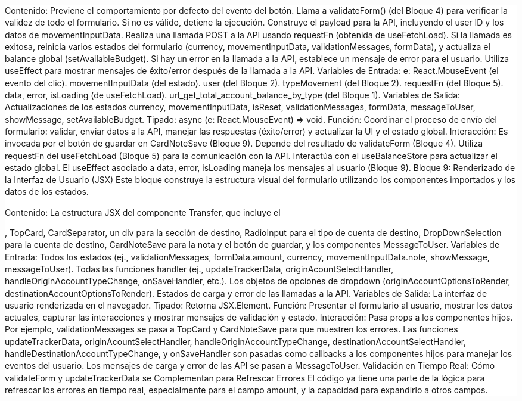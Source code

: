 Contenido:
Previene el comportamiento por defecto del evento del botón.
Llama a validateForm() (del Bloque 4) para verificar la validez de todo el formulario. Si no es válido, detiene la ejecución.
Construye el payload para la API, incluyendo el user ID y los datos de movementInputData.
Realiza una llamada POST a la API usando requestFn (obtenida de useFetchLoad).
Si la llamada es exitosa, reinicia varios estados del formulario (currency, movementInputData, validationMessages, formData), y actualiza el balance global (setAvailableBudget).
Si hay un error en la llamada a la API, establece un mensaje de error para el usuario.
Utiliza useEffect para mostrar mensajes de éxito/error después de la llamada a la API.
Variables de Entrada:
e: React.MouseEvent<HTMLButtonElement> (el evento del clic).
movementInputData (del estado).
user (del Bloque 2).
typeMovement (del Bloque 2).
requestFn (del Bloque 5).
data, error, isLoading (de useFetchLoad).
url_get_total_account_balance_by_type (del Bloque 1).
Variables de Salida: Actualizaciones de los estados currency, movementInputData, isReset, validationMessages, formData, messageToUser, showMessage, setAvailableBudget.
Tipado: async (e: React.MouseEvent<HTMLButtonElement>) => void.
Función: Coordinar el proceso de envío del formulario: validar, enviar datos a la API, manejar las respuestas (éxito/error) y actualizar la UI y el estado global.
Interacción:
Es invocada por el botón de guardar en CardNoteSave (Bloque 9).
Depende del resultado de validateForm (Bloque 4).
Utiliza requestFn del useFetchLoad (Bloque 5) para la comunicación con la API.
Interactúa con el useBalanceStore para actualizar el estado global.
El useEffect asociado a data, error, isLoading maneja los mensajes al usuario (Bloque 9).
Bloque 9: Renderizado de la Interfaz de Usuario (JSX)
Este bloque construye la estructura visual del formulario utilizando los componentes importados y los datos de los estados.

Contenido: La estructura JSX del componente Transfer, que incluye el <form>, TopCard, CardSeparator, un div para la sección de destino, RadioInput para el tipo de cuenta de destino, DropDownSelection para la cuenta de destino, CardNoteSave para la nota y el botón de guardar, y los componentes MessageToUser.
Variables de Entrada:
Todos los estados (ej., validationMessages, formData.amount, currency, movementInputData.note, showMessage, messageToUser).
Todas las funciones handler (ej., updateTrackerData, originAcountSelectHandler, handleOriginAccountTypeChange, onSaveHandler, etc.).
Los objetos de opciones de dropdown (originAccountOptionsToRender, destinationAccountOptionsToRender).
Estados de carga y error de las llamadas a la API.
Variables de Salida: La interfaz de usuario renderizada en el navegador.
Tipado: Retorna JSX.Element.
Función: Presentar el formulario al usuario, mostrar los datos actuales, capturar las interacciones y mostrar mensajes de validación y estado.
Interacción:
Pasa props a los componentes hijos. Por ejemplo, validationMessages se pasa a TopCard y CardNoteSave para que muestren los errores.
Las funciones updateTrackerData, originAcountSelectHandler, handleOriginAccountTypeChange, destinationAccountSelectHandler, handleDestinationAccountTypeChange, y onSaveHandler son pasadas como callbacks a los componentes hijos para manejar los eventos del usuario.
Los mensajes de carga y error de las API se pasan a MessageToUser.
Validación en Tiempo Real: Cómo validateForm y updateTrackerData se Complementan para Refrescar Errores
El código ya tiene una parte de la lógica para refrescar los errores en tiempo real, especialmente para el campo amount, y la capacidad para expandirlo a otros campos.
